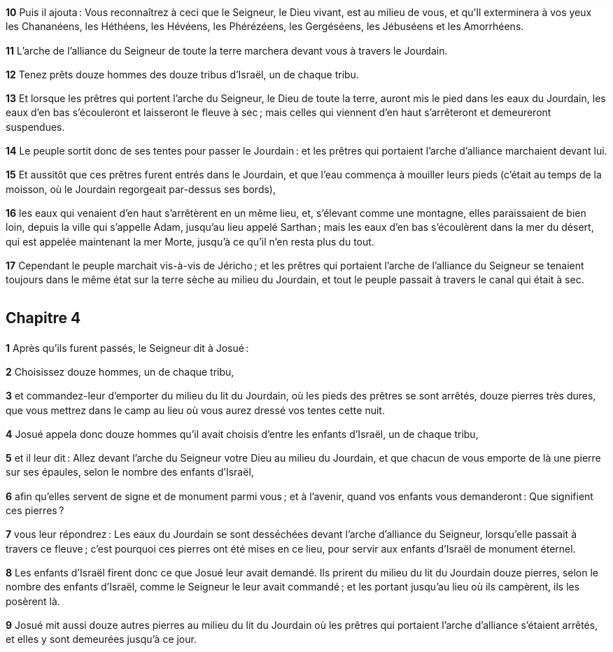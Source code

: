 **10** Puis il ajouta : Vous reconnaîtrez à ceci que le Seigneur, le Dieu vivant, est au milieu de vous, et qu’Il exterminera à vos yeux les Chananéens, les Héthéens, les Hévéens, les Phérézéens, les Gergéséens, les Jébuséens et les Amorrhéens.

**11** L’arche de l’alliance du Seigneur de toute la terre marchera devant vous à travers le Jourdain.

**12** Tenez prêts douze hommes des douze tribus d’Israël, un de chaque tribu.

**13** Et lorsque les prêtres qui portent l’arche du Seigneur, le Dieu de toute la terre, auront mis le pied dans les eaux du Jourdain, les eaux d’en bas s’écouleront et laisseront le fleuve à sec ; mais celles qui viennent d’en haut s’arrêteront et demeureront suspendues.

**14** Le peuple sortit donc de ses tentes pour passer le Jourdain : et les prêtres qui portaient l’arche d’alliance marchaient devant lui.

**15** Et aussitôt que ces prêtres furent entrés dans le Jourdain, et que l’eau commença à mouiller leurs pieds (c’était au temps de la moisson, où le Jourdain regorgeait par-dessus ses bords),

**16** les eaux qui venaient d’en haut s’arrêtèrent en un même lieu, et, s’élevant comme une montagne, elles paraissaient de bien loin, depuis la ville qui s’appelle Adam, jusqu’au lieu appelé Sarthan ; mais les eaux d’en bas s’écoulèrent dans la mer du désert, qui est appelée maintenant la mer Morte, jusqu’à ce qu’il n’en resta plus du tout.

**17** Cependant le peuple marchait vis-à-vis de Jéricho ; et les prêtres qui portaient l’arche de l’alliance du Seigneur se tenaient toujours dans le même état sur la terre sèche au milieu du Jourdain, et tout le peuple passait à travers le canal qui était à sec.

## Chapitre 4

**1** Après qu’ils furent passés, le Seigneur dit à Josué :

**2** Choisissez douze hommes, un de chaque tribu,

**3** et commandez-leur d’emporter du milieu du lit du Jourdain, où les pieds des prêtres se sont arrêtés, douze pierres très dures, que vous mettrez dans le camp au lieu où vous aurez dressé vos tentes cette nuit.

**4** Josué appela donc douze hommes qu’il avait choisis d’entre les enfants d’Israël, un de chaque tribu,

**5** et il leur dit : Allez devant l’arche du Seigneur votre Dieu au milieu du Jourdain, et que chacun de vous emporte de là une pierre sur ses épaules, selon le nombre des enfants d’Israël,

**6** afin qu’elles servent de signe et de monument parmi vous ; et à l’avenir, quand vos enfants vous demanderont : Que signifient ces pierres ?

**7** vous leur répondrez : Les eaux du Jourdain se sont desséchées devant l’arche d’alliance du Seigneur, lorsqu’elle passait à travers ce fleuve ; c’est pourquoi ces pierres ont été mises en ce lieu, pour servir aux enfants d’Israël de monument éternel.

**8** Les enfants d’Israël firent donc ce que Josué leur avait demandé. Ils prirent du milieu du lit du Jourdain douze pierres, selon le nombre des enfants d’Israël, comme le Seigneur le leur avait commandé ; et les portant jusqu’au lieu où ils campèrent, ils les posèrent là.

**9** Josué mit aussi douze autres pierres au milieu du lit du Jourdain où les prêtres qui portaient l’arche d’alliance s’étaient arrêtés, et elles y sont demeurées jusqu’à ce jour.
